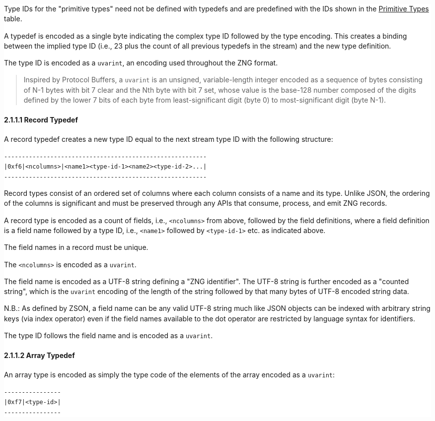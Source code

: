 Type IDs for the "primitive types" need not be defined with typedefs and
are predefined with the IDs shown in the [Primitive Types](#-primitive-types) table.

A typedef is encoded as a single byte indicating the complex type ID followed by
the type encoding.  This creates a binding between the implied type ID
(i.e., 23 plus the count of all previous typedefs in the stream) and the new
type definition.

The type ID is encoded as a `uvarint`, an encoding used throughout the ZNG format.

> Inspired by Protocol Buffers,
> a `uvarint` is an unsigned, variable-length integer encoded as a sequence of
> bytes consisting of N-1 bytes with bit 7 clear and the Nth byte with bit 7 set,
> whose value is the base-128 number composed of the digits defined by the lower
> 7 bits of each byte from least-significant digit (byte 0) to
> most-significant digit (byte N-1).

#### 2.1.1.1 Record Typedef

A record typedef creates a new type ID equal to the next stream type ID
with the following structure:
```
---------------------------------------------------------
|0xf6|<ncolumns>|<name1><type-id-1><name2><type-id-2>...|
---------------------------------------------------------
```
Record types consist of an ordered set of columns where each column consists of
a name and its type.  Unlike JSON, the ordering of the columns is significant
and must be preserved through any APIs that consume, process, and emit ZNG records.

A record type is encoded as a count of fields, i.e., `<ncolumns>` from above,
followed by the field definitions,
where a field definition is a field name followed by a type ID, i.e.,
`<name1>` followed by `<type-id-1>` etc. as indicated above.

The field names in a record must be unique.

The `<ncolumns>` is encoded as a `uvarint`.

The field name is encoded as a UTF-8 string defining a "ZNG identifier".
The UTF-8 string
is further encoded as a "counted string", which is the `uvarint` encoding
of the length of the string followed by that many bytes of UTF-8 encoded
string data.

N.B.: As defined by ZSON, a field name can be any valid UTF-8 string much like JSON
objects can be indexed with arbitrary string keys (via index operator)
even if the field names available to the dot operator are restricted
by language syntax for identifiers.

The type ID follows the field name and is encoded as a `uvarint`.

#### 2.1.1.2 Array Typedef

An array type is encoded as simply the type code of the elements of
the array encoded as a `uvarint`:
```
----------------
|0xf7|<type-id>|
----------------
```
